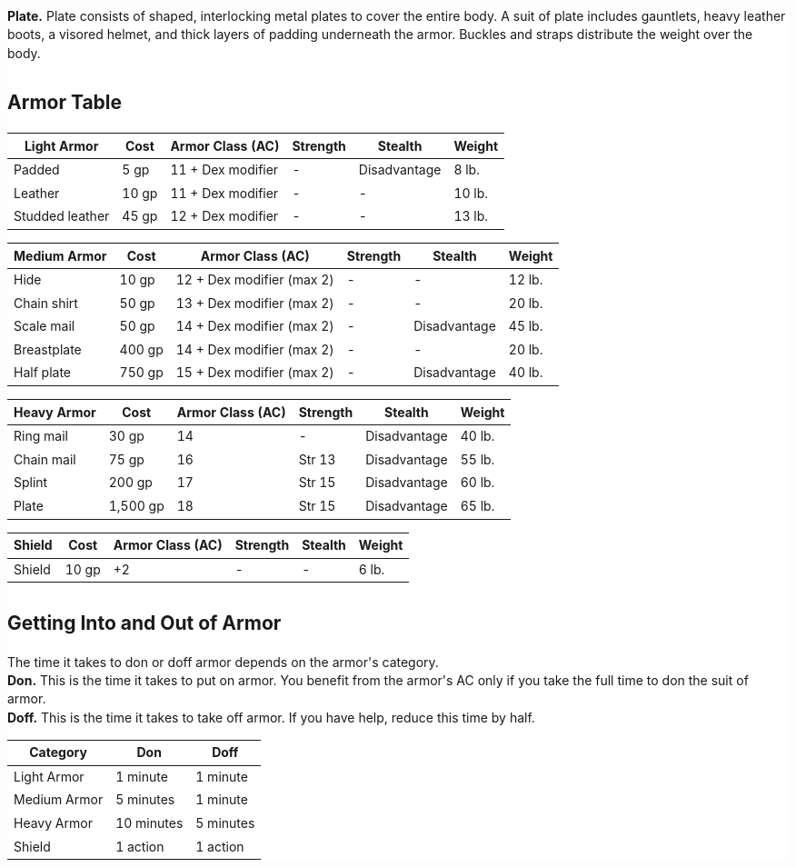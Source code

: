 **Plate.** Plate consists of shaped, interlocking metal plates to cover the entire body. A suit of plate includes gauntlets, heavy leather boots, a visored helmet, and thick layers of padding underneath the armor. Buckles and straps distribute the weight over the body.


## Armor Table
| Light Armor     | Cost   | Armor Class (AC)  | Strength  | Stealth       | Weight |
|-----------------|--------|-------------------|-----------|---------------|--------|
| Padded          | 5 gp   | 11 + Dex modifier | -         | Disadvantage  | 8 lb.  |
| Leather         | 10 gp  | 11 + Dex modifier | -         | -             | 10 lb. |
| Studded leather | 45 gp  | 12 + Dex modifier | -         | -             | 13 lb. |

| Medium Armor    | Cost   | Armor Class (AC)          | Strength  | Stealth       | Weight |
|-----------------|--------|---------------------------|-----------|---------------|--------|
| Hide            | 10 gp  | 12 + Dex modifier (max 2) | -         | -             | 12 lb. |
| Chain shirt     | 50 gp  | 13 + Dex modifier (max 2) | -         | -             | 20 lb. |
| Scale mail      | 50 gp  | 14 + Dex modifier (max 2) | -         | Disadvantage  | 45 lb. |
| Breastplate     | 400 gp | 14 + Dex modifier (max 2) | -         | -             | 20 lb. |
| Half plate      | 750 gp | 15 + Dex modifier (max 2) | -         | Disadvantage  | 40 lb. |

| Heavy  Armor    | Cost     | Armor Class (AC) | Strength  | Stealth       | Weight |
|-----------------|----------|------------------|-----------|---------------|--------|
| Ring mail       | 30 gp    | 14               | -         | Disadvantage  | 40 lb. |
| Chain mail      | 75 gp    | 16               | Str 13    | Disadvantage  | 55 lb. |
| Splint          | 200 gp   | 17               | Str 15    | Disadvantage  | 60 lb. |
| Plate           | 1,500 gp | 18               | Str 15    | Disadvantage  | 65 lb. |

| Shield          | Cost     | Armor Class (AC) | Strength  | Stealth       | Weight |
|-----------------|----------|------------------|-----------|---------------|--------|
| Shield          | 10 gp    | +2               | -         | -             | 6  lb. |

## Getting Into and Out of Armor 
The time it takes to don or doff armor depends on the armor's category.    
**Don.** This is the time it takes to put on armor. You benefit from the armor's AC only if you take the full time to don the suit of armor.    
**Doff.** This is the time it takes to take off armor. If you have help, reduce this time by half.

| Category      | Don        | Doff      |
|---------------|------------|-----------|
| Light Armor   | 1 minute   | 1 minute  |
| Medium Armor  | 5 minutes  | 1 minute  |
| Heavy Armor   | 10 minutes | 5 minutes |
| Shield        | 1 action   | 1 action  |
